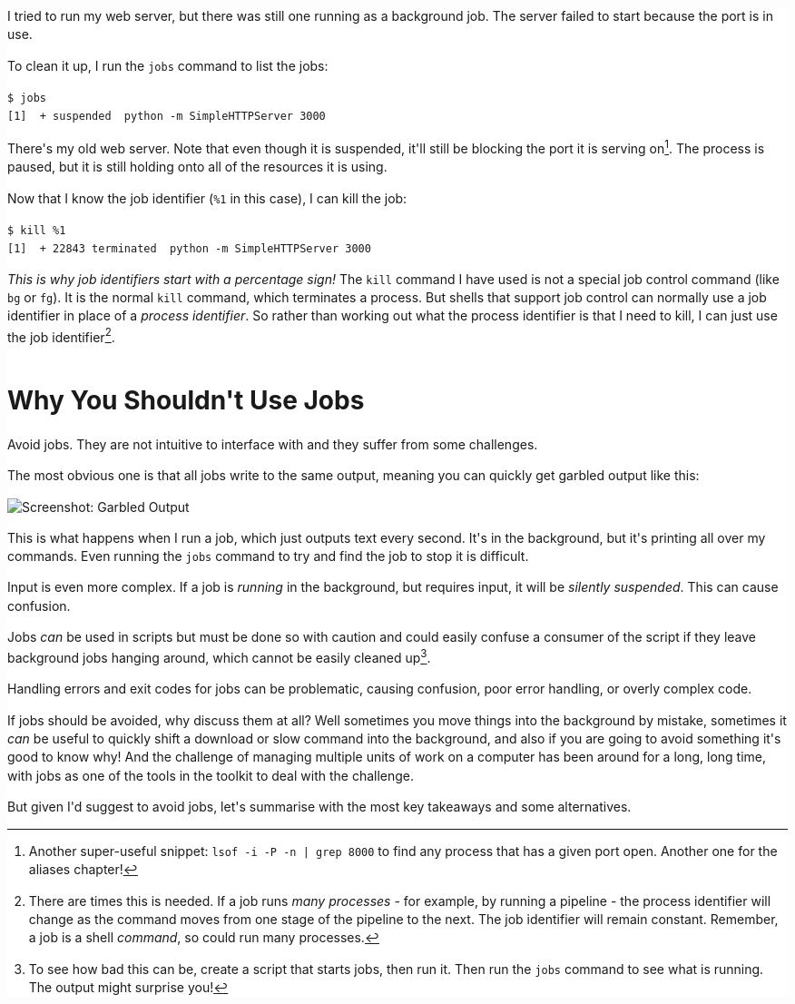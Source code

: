 I tried to run my web server, but there was still one running as a background job. The server failed to start because the port is in use.

To clean it up, I run the `jobs` command to list the jobs:

```
$ jobs
[1]  + suspended  python -m SimpleHTTPServer 3000
```

There's my old web server. Note that even though it is suspended, it'll still be blocking the port it is serving on[^5]. The process is paused, but it is still holding onto all of the resources it is using.

Now that I know the job identifier (`%1` in this case), I can kill the job:

```
$ kill %1
[1]  + 22843 terminated  python -m SimpleHTTPServer 3000
```

*This is why job identifiers start with a percentage sign!* The `kill` command I have used is not a special job control command (like `bg` or `fg`). It is the normal `kill` command, which terminates a process. But shells that support job control can normally use a job identifier in place of a _process identifier_. So rather than working out what the process identifier is that I need to kill, I can just use the job identifier[^6].

# Why You Shouldn't Use Jobs

Avoid jobs. They are not intuitive to interface with and they suffer from some challenges. 

The most obvious one is that all jobs write to the same output, meaning you can quickly get garbled output like this:

<img alt="Screenshot: Garbled Output" src="images/output.png" width="600" />

This is what happens when I run a job, which just outputs text every second. It's in the background, but it's printing all over my commands. Even running the `jobs` command to try and find the job to stop it is difficult.

Input is even more complex. If a job is _running_ in the background, but requires input, it will be _silently suspended_. This can cause confusion.

Jobs _can_ be used in scripts but must be done so with caution and could easily confuse a consumer of the script if they leave background jobs hanging around, which cannot be easily cleaned up[^7].

Handling errors and exit codes for jobs can be problematic, causing confusion, poor error handling, or overly complex code.

If jobs should be avoided, why discuss them at all? Well sometimes you move things into the background by mistake, sometimes it _can_ be useful to quickly shift a download or slow command into the background, and also if you are going to avoid something it's good to know why! And the challenge of managing multiple units of work on a computer has been around for a long, long time, with jobs as one of the tools in the toolkit to deal with the challenge.

But given I'd suggest to avoid jobs, let's summarise with the most key takeaways and some alternatives.


[^1]: If you are not a heavy shell user, this might seem unlikely. But if you do a lot of work in shells, such as sysadmin, devops, or do your coding from a terminal, this happens all the time!
[^3]: Technically, `SIGTSTP` signal - which is 'TTY stop'. If you have always wondered about the 'TTY' acronym, check the chapter, [Interlude: Understanding the Shell](TODO).
[^4]: The alternative method is to use `Ctrl+Y`, which will send a _delayed interrupt_, which will continue to run the process until it tries to read from `stdin`. At this point, the job is suspended and the control given to the shell. The operator can then use `bg` or `kill` or `fg` to either move to the background, stop the process, or keep in the foreground as preferred. See: https://www.gnu.org/savannah-checkouts/gnu/bash/manual/bash.html#Job-Control
[^5]: Another super-useful snippet: `lsof -i -P -n | grep 8000` to find any process that has a given port open. Another one for the aliases chapter!
[^6]: There are times this is needed. If a job runs _many processes_ - for example, by running a pipeline - the process identifier will change as the command moves from one stage of the pipeline to the next. The job identifier will remain constant. Remember, a job is a shell _command_, so could run many processes.
[^7]: To see how bad this can be, create a script that starts jobs, then run it. Then run the `jobs` command to see what is running. The output might surprise you!